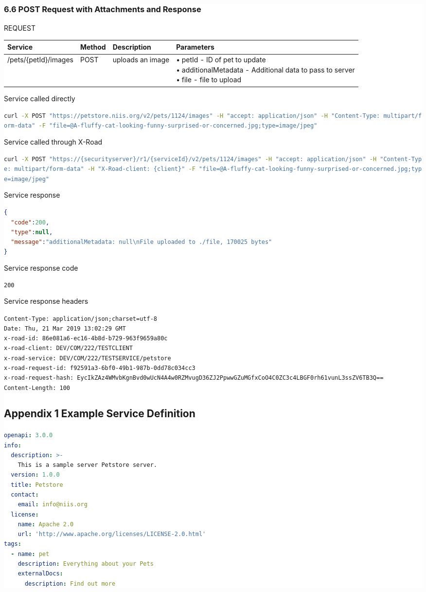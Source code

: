 ### 6.6 POST Request with Attachments and Response

REQUEST

| Service              | Method | Description            | Parameters                        |
|:---------------------|:-------|:-----------------------|:--------------------------------- |
| /pets/{petId}/images | POST   | uploads an image       |• petId - ID of pet to update <br /> • additionalMetadata - Additional data to pass to server <br /> • file - file to upload|

Service called directly
```bash
curl -X POST "https://petstore.niis.org/v2/pets/1124/images" -H "accept: application/json" -H "Content-Type: multipart/form-data" -F "file=@A-fluffy-cat-looking-funny-surprised-or-concerned.jpg;type=image/jpeg"
```

Service called through X-Road
```bash
curl -X POST "https://{securityserver}/r1/{serviceId}/v2/pets/1124/images" -H "accept: application/json" -H "Content-Type: multipart/form-data" -H "X-Road-client: {client}" -F "file=@A-fluffy-cat-looking-funny-surprised-or-concerned.jpg;type=image/jpeg"
```

Service response
```json
{
  "code":200,
  "type":null,
  "message":"additionalMetadata: null\nFile uploaded to ./file, 170025 bytes"
}
```

Service response code
```
200
```

Service response headers
```
Content-Type: application/json;charset=utf-8
Date: Thu, 21 Mar 2019 13:02:29 GMT
x-road-id: 86e081a6-ec16-4b8d-b729-963f9659a80c
x-road-client: DEV/COM/222/TESTCLIENT
x-road-service: DEV/COM/222/TESTSERVICE/petstore
x-road-request-id: f92591a3-6bf0-49b1-987b-0dd78c034cc3
x-road-request-hash: EycIkZAz4WMvbKgnBvd0wUcN4A4w0RZMvugD36ZJ2PpwwGZuMGfxCoO4C0ZC3c4LBGF0rh61vunL3ssZV6TB3Q==
Content-Length: 100
```

## Appendix 1 Example Service Definition
```yaml
openapi: 3.0.0
info:
  description: >-
    This is a sample server Petstore server.
  version: 1.0.0
  title: Petstore
  contact:
    email: info@niis.org
  license:
    name: Apache 2.0
    url: 'http://www.apache.org/licenses/LICENSE-2.0.html'
tags:
  - name: pet
    description: Everything about your Pets
    externalDocs:
      description: Find out more
```